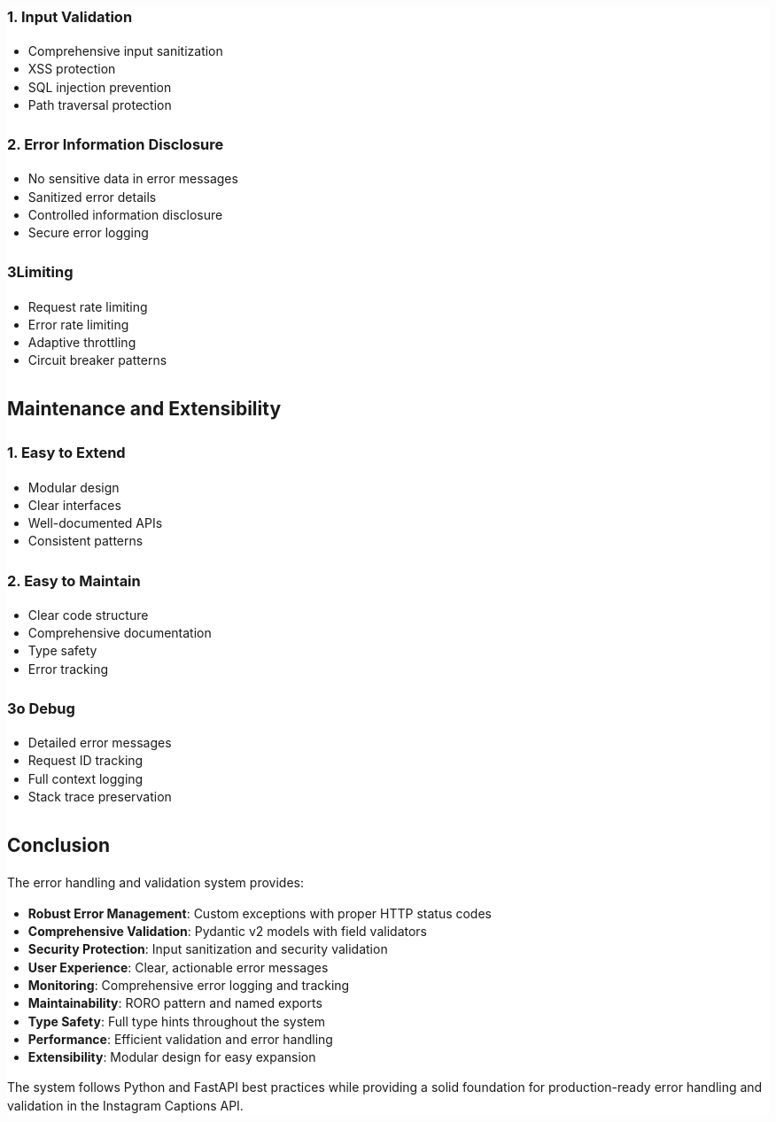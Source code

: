 ### 1. Input Validation
- Comprehensive input sanitization
- XSS protection
- SQL injection prevention
- Path traversal protection

### 2. Error Information Disclosure
- No sensitive data in error messages
- Sanitized error details
- Controlled information disclosure
- Secure error logging

### 3Limiting
- Request rate limiting
- Error rate limiting
- Adaptive throttling
- Circuit breaker patterns

## Maintenance and Extensibility

### 1. Easy to Extend
- Modular design
- Clear interfaces
- Well-documented APIs
- Consistent patterns

### 2. Easy to Maintain
- Clear code structure
- Comprehensive documentation
- Type safety
- Error tracking

### 3o Debug
- Detailed error messages
- Request ID tracking
- Full context logging
- Stack trace preservation

## Conclusion

The error handling and validation system provides:

- **Robust Error Management**: Custom exceptions with proper HTTP status codes
- **Comprehensive Validation**: Pydantic v2 models with field validators
- **Security Protection**: Input sanitization and security validation
- **User Experience**: Clear, actionable error messages
- **Monitoring**: Comprehensive error logging and tracking
- **Maintainability**: RORO pattern and named exports
- **Type Safety**: Full type hints throughout the system
- **Performance**: Efficient validation and error handling
- **Extensibility**: Modular design for easy expansion

The system follows Python and FastAPI best practices while providing a solid foundation for production-ready error handling and validation in the Instagram Captions API. 